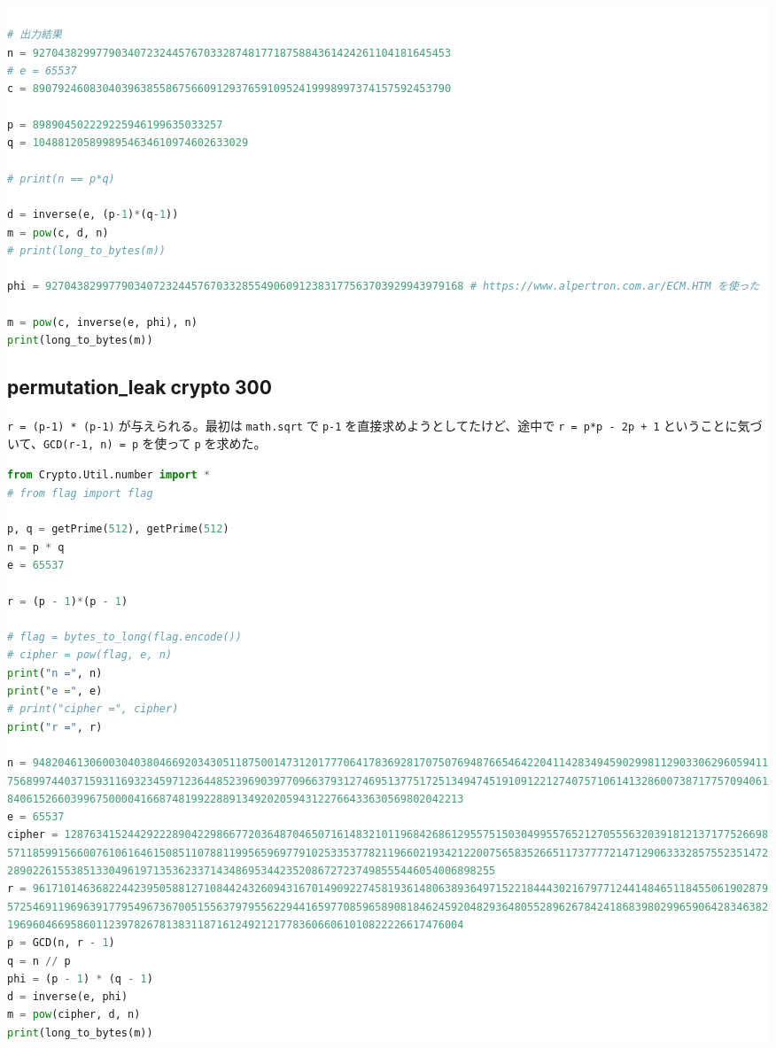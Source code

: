 ```python

# 出力結果
n = 927043829977903407232445767033287481771875884361424261104181645453
# e = 65537
c = 890792460830403963855867566091293765910952419998997374157592453790

p = 898904502229225946199635033257
q = 1048812058998954634610974602633029

# print(n == p*q)

d = inverse(e, (p-1)*(q-1))
m = pow(c, d, n)
# print(long_to_bytes(m))

phi = 927043829977903407232445767033285549060912383177563703929943979168 # https://www.alpertron.com.ar/ECM.HTM を使った

m = pow(c, inverse(e, phi), n)
print(long_to_bytes(m))
```

## permutation_leak crypto 300

`r = (p-1) * (p-1)` が与えられる。最初は `math.sqrt` で `p-1` を直接求めようとしてたけど、途中で `r = p*p - 2p + 1` ということに気づいて、`GCD(r-1, n) = p` を使って `p` を求めた。

```python
from Crypto.Util.number import *
# from flag import flag

p, q = getPrime(512), getPrime(512)
n = p * q
e = 65537

r = (p - 1)*(p - 1)

# flag = bytes_to_long(flag.encode())
# cipher = pow(flag, e, n)
print("n =", n)
print("e =", e)
# print("cipher =", cipher)
print("r =", r)

n = 94820461306003040380466920343051187500147312017770641783692817075076948766546422041142834945902998112903306296059411756899744037159311693234597123644852396903977096637931274695137751725134947451910912212740757106141328600738717757094061840615266039967500004166874819922889134920205943122766433630569802042213
e = 65537
cipher = 12876341524429222890422986677203648704650716148321011968426861295575150304995576521270555632039181213717752669857118599156600761061646150851107881199565969779102533537782119660219342122007565835266511737777214712906333285755235147228902261553851330496197135362337143486953442352086727237498555446054006898255
r = 96171014636822442395058812710844243260943167014909227458193614806389364971522184443021679771244148465118455061902879572546911969639177954967367005155637979556229441659770859658908184624592048293648055289626784241868398029965906428346382196960466958601123978267813831187161249212177836066061010822226617476004
p = GCD(n, r - 1)
q = n // p
phi = (p - 1) * (q - 1)
d = inverse(e, phi)
m = pow(cipher, d, n)
print(long_to_bytes(m))
```